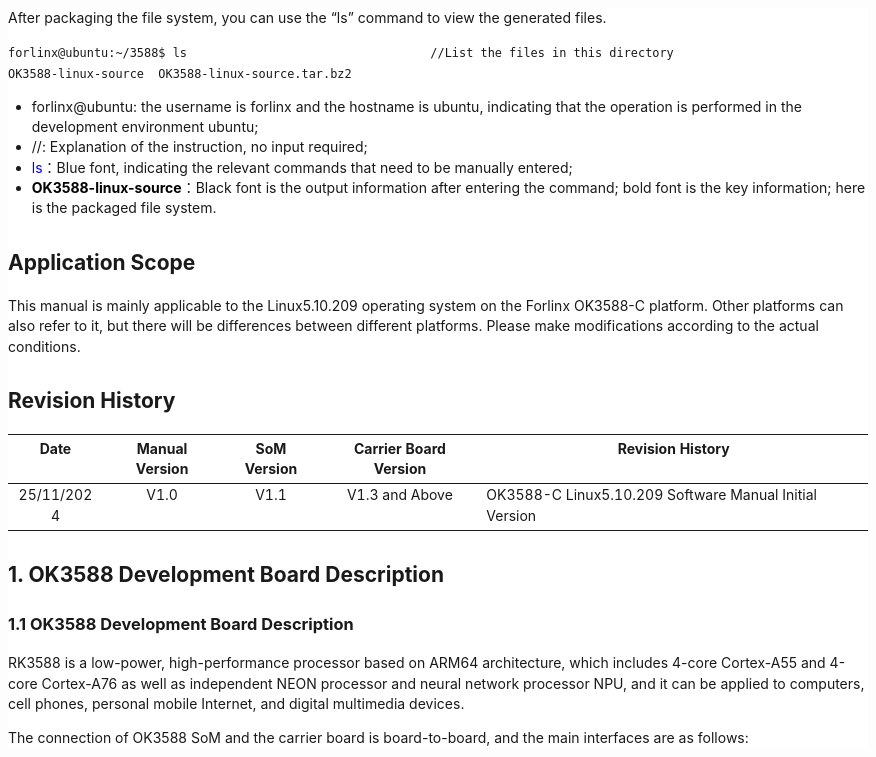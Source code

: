 After packaging the file system, you can use the “ls” command to view the generated files.

```plain
forlinx@ubuntu:~/3588$ ls                                  //List the files in this directory
OK3588-linux-source  OK3588-linux-source.tar.bz2
```

+ forlinx@ubuntu: the username is forlinx and the hostname is ubuntu, indicating that the operation is performed in the development environment ubuntu;
+ //: Explanation of the instruction, no input required;
+ <font style="color:blue;">ls</font>：Blue font, indicating the relevant commands that need to be manually entered;
+ **<font style="color:black;">OK3588-linux-source</font>**：Black font is the output information after entering the command; bold font is the key information; here is the packaged file system.

## Application Scope

This manual is mainly applicable to the Linux5.10.209 operating system on the Forlinx OK3588-C platform. Other platforms can also refer to it, but there will be differences between different platforms. Please make modifications according to the actual conditions.

## Revision History

| **Date**| **Manual Version**| **SoM Version**| **Carrier Board Version**| **Revision History**|
|:----------:|:----------:|:----------:|:----------:|----------|
| 25/11/2024 | V1.0| V1.1| V1.3 and Above| OK3588-C Linux5.10.209 Software Manual Initial Version|

## 1. OK3588 Development Board Description

### 1.1 OK3588 Development Board Description

RK3588 is a low-power, high-performance processor based on ARM64 architecture, which includes 4-core Cortex-A55 and 4-core Cortex-A76 as well as independent NEON processor and neural network processor NPU, and it can be applied to computers, cell phones, personal mobile Internet, and digital multimedia devices.

The connection of OK3588 SoM and the carrier board is board-to-board, and the main interfaces are as follows:
